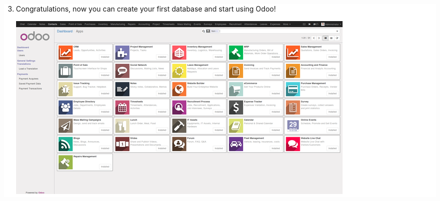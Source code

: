3.  Congratulations, now you can create your first database and start using Odoo!

    [![Odoo applications](/docs/assets/odoo_applications.png)](/docs/assets/odoo_applications.png)
